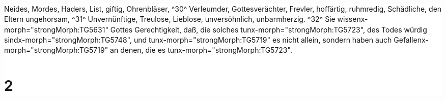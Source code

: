 Neides, Mordes, Haders, List, giftig, Ohrenbläser, ^30^ Verleumder, Gottesverächter, Frevler, hoffärtig, ruhmredig, Schädliche, den Eltern ungehorsam, ^31^ Unvernünftige, Treulose, Lieblose, unversöhnlich, unbarmherzig. ^32^ Sie wissenx-morph="strongMorph:TG5631" Gottes Gerechtigkeit, daß, die solches tunx-morph="strongMorph:TG5723", des Todes würdig sindx-morph="strongMorph:TG5748", und tunx-morph="strongMorph:TG5719" es nicht allein, sondern haben auch Gefallenx-morph="strongMorph:TG5719" an denen, die es tunx-morph="strongMorph:TG5723". 

# 2 